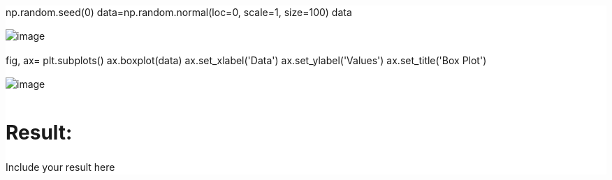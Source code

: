 np.random.seed(0)
data=np.random.normal(loc=0, scale=1, size=100)
data

<img width="579" height="345" alt="image" src="https://github.com/user-attachments/assets/8c66a4dc-5872-41c7-a4f7-f393b57f40fb" />

fig, ax= plt.subplots()
ax.boxplot(data)
ax.set_xlabel('Data')
ax.set_ylabel('Values')
ax.set_title('Box Plot')


<img width="548" height="441" alt="image" src="https://github.com/user-attachments/assets/50a6be5c-5255-4b2d-9a93-f97e81807181" />



# Result:
 Include your result here
